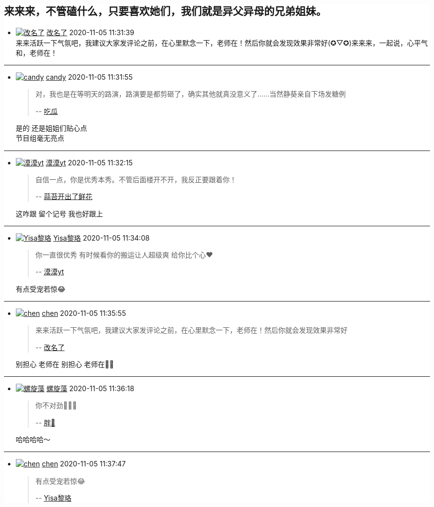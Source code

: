   来来来，不管磕什么，只要喜欢她们，我们就是异父异母的兄弟姐妹。  
---
* [![改名了](../../image/icon/u192157351-3.jpg)](https://www.douban.com/people/192157351/)    [改名了](https://www.douban.com/people/192157351/)    2020-11-05 11:31:39  
  来来活跃一下气氛吧，我建议大家发评论之前，在心里默念一下，老师在！然后你就会发现效果非常好(✪▽✪)来来来，一起说，心平气和，老师在！  
---
* [![candy](../../image/icon/u7219773-1.jpg)](https://www.douban.com/people/7219773/)    [candy](https://www.douban.com/people/7219773/)    2020-11-05 11:31:55  
  >对，我也是在等明天的路演，路演要是都剪砸了，确实其他就真没意义了……当然静葵亲自下场发糖例  
  >
  >-- [吃瓜](https://www.douban.com/people/219893584/)  
  
  是的  还是姐姐们贴心点  
  节目组毫无亮点  
---
* [![漠漠yt](../../image/icon/u223048792-1.jpg)](https://www.douban.com/people/223048792/)    [漠漠yt](https://www.douban.com/people/223048792/)    2020-11-05 11:32:15  
  >自信一点，你是优秀本秀。不管后面楼开不开，我反正要跟着你！  
  >
  >-- [蒜苔开出了鲜花](https://www.douban.com/people/26765466/)  
  
  这咋跟 留个记号 我也好跟上  
---
* [![Yisa黎珞](../../image/icon/u217273308-1.jpg)](https://www.douban.com/people/217273308/)    [Yisa黎珞](https://www.douban.com/people/217273308/)    2020-11-05 11:34:08  
  >你一直很优秀 有时候看你的搬运让人超级爽 给你比个心❤️  
  >
  >-- [漠漠yt](https://www.douban.com/people/223048792/)  
  
  有点受宠若惊😂  
---
* [![chen](../../image/icon/u179141216-2.jpg)](https://www.douban.com/people/179141216/)    [chen](https://www.douban.com/people/179141216/)    2020-11-05 11:35:55  
  >来来活跃一下气氛吧，我建议大家发评论之前，在心里默念一下，老师在！然后你就会发现效果非常好  
  >
  >-- [改名了](https://www.douban.com/people/192157351/)  
  
  别担心 老师在  别担心 老师在🤦‍♀️  
---
* [![螺旋藻](../../image/icon/u66268315-1.jpg)](https://www.douban.com/people/66268315/)    [螺旋藻](https://www.douban.com/people/66268315/)    2020-11-05 11:36:18  
  >你不对劲🐶🐶🐶  
  >
  >-- [胖🐯](https://www.douban.com/people/171300359/)  
  
  哈哈哈哈～  
---
* [![chen](../../image/icon/u179141216-2.jpg)](https://www.douban.com/people/179141216/)    [chen](https://www.douban.com/people/179141216/)    2020-11-05 11:37:47  
  >有点受宠若惊😂  
  >
  >-- [Yisa黎珞](https://www.douban.com/people/217273308/)  
  